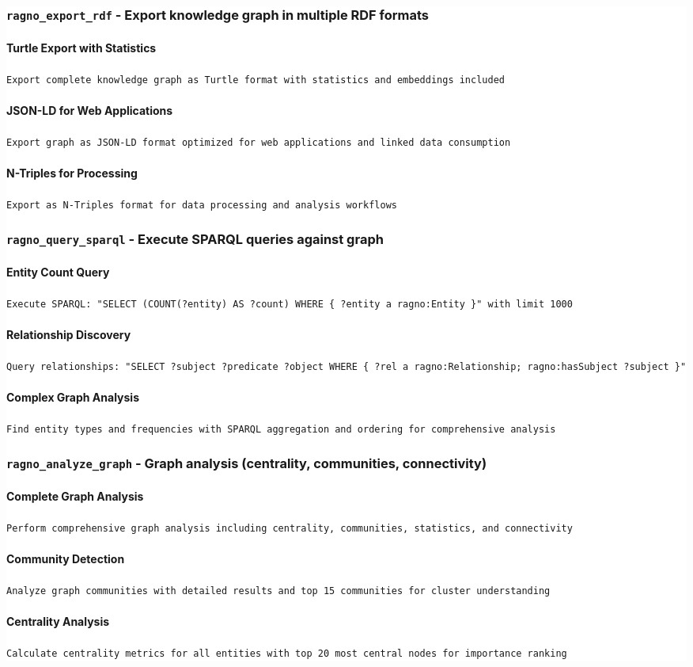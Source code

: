 ### `ragno_export_rdf` - Export knowledge graph in multiple RDF formats

#### Turtle Export with Statistics
```
Export complete knowledge graph as Turtle format with statistics and embeddings included
```

#### JSON-LD for Web Applications
```
Export graph as JSON-LD format optimized for web applications and linked data consumption
```

#### N-Triples for Processing
```
Export as N-Triples format for data processing and analysis workflows
```

### `ragno_query_sparql` - Execute SPARQL queries against graph

#### Entity Count Query
```
Execute SPARQL: "SELECT (COUNT(?entity) AS ?count) WHERE { ?entity a ragno:Entity }" with limit 1000
```

#### Relationship Discovery
```
Query relationships: "SELECT ?subject ?predicate ?object WHERE { ?rel a ragno:Relationship; ragno:hasSubject ?subject }"
```

#### Complex Graph Analysis
```
Find entity types and frequencies with SPARQL aggregation and ordering for comprehensive analysis
```

### `ragno_analyze_graph` - Graph analysis (centrality, communities, connectivity)

#### Complete Graph Analysis
```
Perform comprehensive graph analysis including centrality, communities, statistics, and connectivity
```

#### Community Detection
```
Analyze graph communities with detailed results and top 15 communities for cluster understanding
```

#### Centrality Analysis
```
Calculate centrality metrics for all entities with top 20 most central nodes for importance ranking
```
